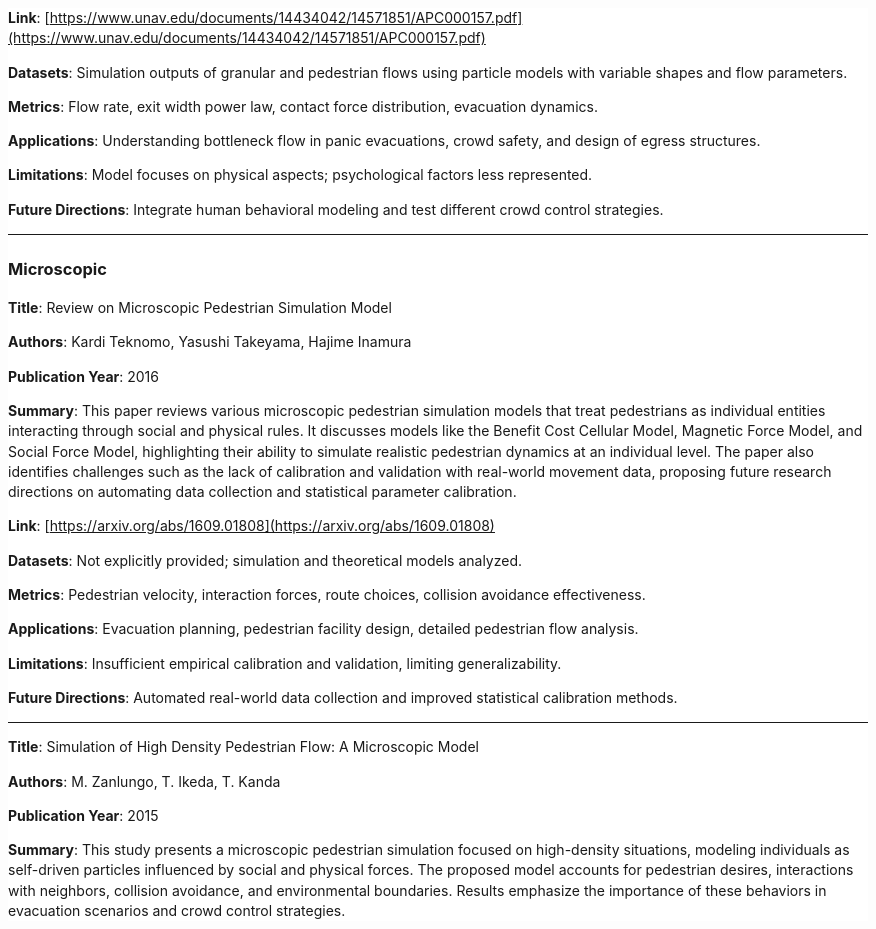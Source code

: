 **Link**: [https://www.unav.edu/documents/14434042/14571851/APC000157.pdf](https://www.unav.edu/documents/14434042/14571851/APC000157.pdf)  

**Datasets**: Simulation outputs of granular and pedestrian flows using particle models with variable shapes and flow parameters.

**Metrics**: Flow rate, exit width power law, contact force distribution, evacuation dynamics. 

**Applications**: Understanding bottleneck flow in panic evacuations, crowd safety, and design of egress structures.

**Limitations**: Model focuses on physical aspects; psychological factors less represented.

**Future Directions**: Integrate human behavioral modeling and test different crowd control strategies.

---

### Microscopic

**Title**: Review on Microscopic Pedestrian Simulation Model

**Authors**: Kardi Teknomo, Yasushi Takeyama, Hajime Inamura

**Publication Year**: 2016

**Summary**: This paper reviews various microscopic pedestrian simulation models that treat pedestrians as individual entities interacting through social and physical rules. It discusses models like the Benefit Cost Cellular Model, Magnetic Force Model, and Social Force Model, highlighting their ability to simulate realistic pedestrian dynamics at an individual level. The paper also identifies challenges such as the lack of calibration and validation with real-world movement data, proposing future research directions on automating data collection and statistical parameter calibration.

**Link**: [https://arxiv.org/abs/1609.01808](https://arxiv.org/abs/1609.01808)  

**Datasets**: Not explicitly provided; simulation and theoretical models analyzed.

**Metrics**: Pedestrian velocity, interaction forces, route choices, collision avoidance effectiveness.

**Applications**: Evacuation planning, pedestrian facility design, detailed pedestrian flow analysis.

**Limitations**: Insufficient empirical calibration and validation, limiting generalizability.

**Future Directions**: Automated real-world data collection and improved statistical calibration methods.

---

**Title**: Simulation of High Density Pedestrian Flow: A Microscopic Model

**Authors**: M. Zanlungo, T. Ikeda, T. Kanda

**Publication Year**: 2015

**Summary**: This study presents a microscopic pedestrian simulation focused on high-density situations, modeling individuals as self-driven particles influenced by social and physical forces. The proposed model accounts for pedestrian desires, interactions with neighbors, collision avoidance, and environmental boundaries. Results emphasize the importance of these behaviors in evacuation scenarios and crowd control strategies.
